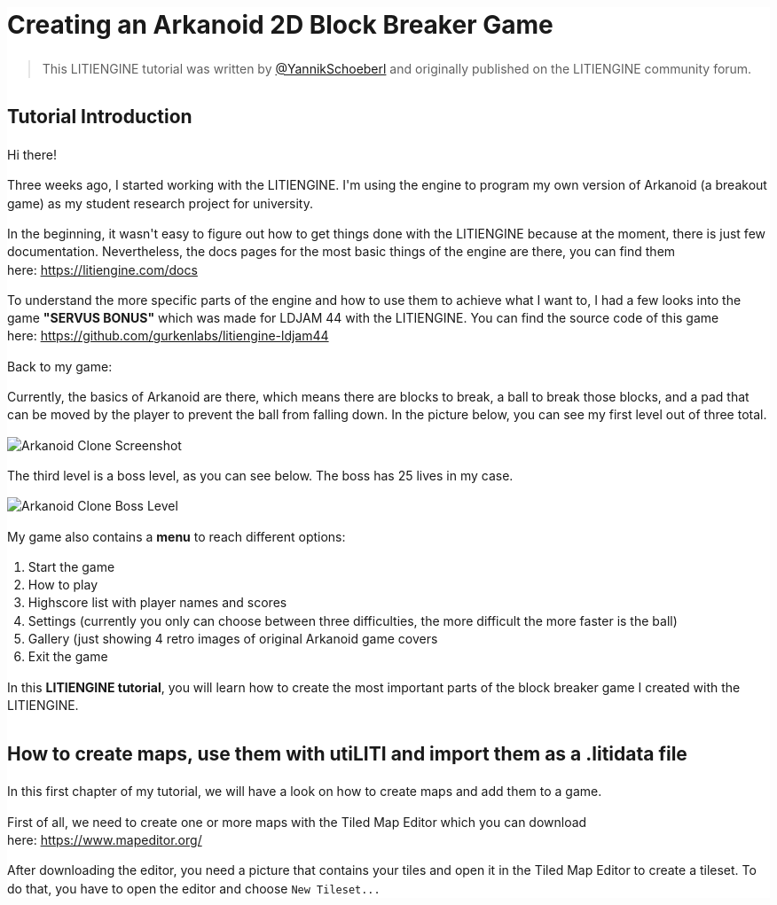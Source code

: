 # Creating an Arkanoid 2D Block Breaker Game

> This LITIENGINE tutorial was written by [@YannikSchoeberl](https://github.com/YannikSchoeberl) and originally published on the LITIENGINE community forum.

## Tutorial Introduction

Hi there!

Three weeks ago, I started working with the LITIENGINE. I'm using the engine to program my own version of Arkanoid (a breakout game) as my student research project for university.

In the beginning, it wasn't easy to figure out how to get things done with the LITIENGINE because at the moment, there is just few documentation. Nevertheless, the docs pages for the most basic things of the engine are there, you can find them here: https://litiengine.com/docs

To understand the more specific parts of the engine and how to use them to achieve what I want to, I had a few looks into the game **"SERVUS BONUS"** which was made for LDJAM 44 with the LITIENGINE. You can find the source code of this game here: https://github.com/gurkenlabs/litiengine-ldjam44

Back to my game:

Currently, the basics of Arkanoid are there, which means there are blocks to break, a ball to break those blocks, and a pad that can be moved by the player to prevent the ball from falling down. In the picture below, you can see my first level out of three total.

![Arkanoid Clone Screenshot](images/arkanoid-screenshot1.jpeg)

The third level is a boss level, as you can see below. The boss has 25 lives in my case.

![Arkanoid Clone Boss Level](images/arkanoid-screenshot2.jpeg)

My game also contains a **menu** to reach different options:
1. Start the game
2. How to play
3. Highscore list with player names and scores
4. Settings (currently you only can choose between three difficulties, the more difficult the more faster is the ball)
5. Gallery (just showing 4 retro images of original Arkanoid game covers
6. Exit the game

In this **LITIENGINE tutorial**, you will learn how to create the most important parts of the block breaker game I created with the LITIENGINE.

## How to create maps, use them with utiLITI and import them as a .litidata file

In this first chapter of my tutorial, we will have a look on how to create maps and add them to a game.

First of all, we need to create one or more maps with the Tiled Map Editor which you can download here: https://www.mapeditor.org/

After downloading the editor, you need a picture that contains your tiles and open it in the Tiled Map Editor to create a tileset. To do that, you have to open the editor and choose `New Tileset...`
